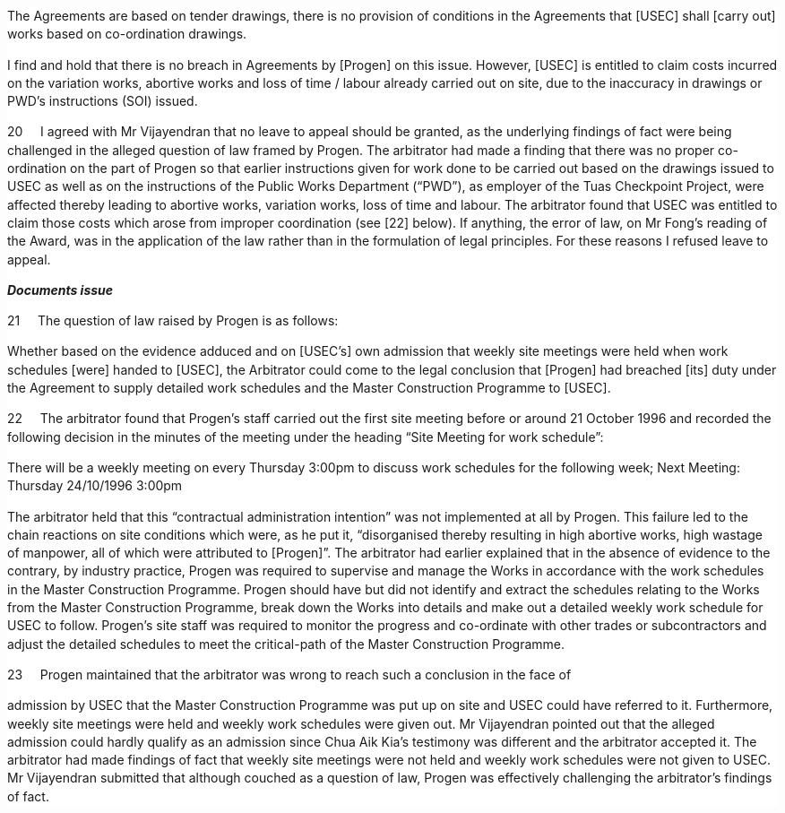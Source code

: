  The Agreements are based on tender drawings, there is no provision of conditions in the Agreements that [USEC] shall [carry out] works based on co-ordination drawings. 

 I find and hold that there is no breach in Agreements by [Progen] on this issue. However, [USEC] is entitled to claim costs incurred on the variation works, abortive works and loss of time / labour already carried out on site, due to the inaccuracy in drawings or PWD’s instructions (SOI) issued. 

20     I agreed with Mr Vijayendran that no leave to appeal should be granted, as the underlying findings of fact were being challenged in the alleged question of law framed by Progen. The arbitrator had made a finding that there was no proper co-ordination on the part of Progen so that earlier instructions given for work done to be carried out based on the drawings issued to USEC as well as on the instructions of the Public Works Department (“PWD”), as employer of the Tuas Checkpoint Project, were affected thereby leading to abortive works, variation works, loss of time and labour. The arbitrator found that USEC was entitled to claim those costs which arose from improper coordination (see [22] below). If anything, the error of law, on Mr Fong’s reading of the Award, was in the application of the law rather than in the formulation of legal principles. For these reasons I refused leave to appeal. 

**_Documents issue_** 

21     The question of law raised by Progen is as follows: 

 Whether based on the evidence adduced and on [USEC’s] own admission that weekly site meetings were held when work schedules [were] handed to [USEC], the Arbitrator could come to the legal conclusion that [Progen] had breached [its] duty under the Agreement to supply detailed work schedules and the Master Construction Programme to [USEC]. 

22     The arbitrator found that Progen’s staff carried out the first site meeting before or around 21 October 1996 and recorded the following decision in the minutes of the meeting under the heading “Site Meeting for work schedule”: 

 There will be a weekly meeting on every Thursday 3:00pm to discuss work schedules for the following week; Next Meeting: Thursday 24/10/1996 3:00pm 

The arbitrator held that this “contractual administration intention” was not implemented at all by Progen. This failure led to the chain reactions on site conditions which were, as he put it, “disorganised thereby resulting in high abortive works, high wastage of manpower, all of which were attributed to [Progen]”. The arbitrator had earlier explained that in the absence of evidence to the contrary, by industry practice, Progen was required to supervise and manage the Works in accordance with the work schedules in the Master Construction Programme. Progen should have but did not identify and extract the schedules relating to the Works from the Master Construction Programme, break down the Works into details and make out a detailed weekly work schedule for USEC to follow. Progen’s site staff was required to monitor the progress and co-ordinate with other trades or subcontractors and adjust the detailed schedules to meet the critical-path of the Master Construction Programme. 

23     Progen maintained that the arbitrator was wrong to reach such a conclusion in the face of 


admission by USEC that the Master Construction Programme was put up on site and USEC could have referred to it. Furthermore, weekly site meetings were held and weekly work schedules were given out. Mr Vijayendran pointed out that the alleged admission could hardly qualify as an admission since Chua Aik Kia’s testimony was different and the arbitrator accepted it. The arbitrator had made findings of fact that weekly site meetings were not held and weekly work schedules were not given to USEC. Mr Vijayendran submitted that although couched as a question of law, Progen was effectively challenging the arbitrator’s findings of fact. 
